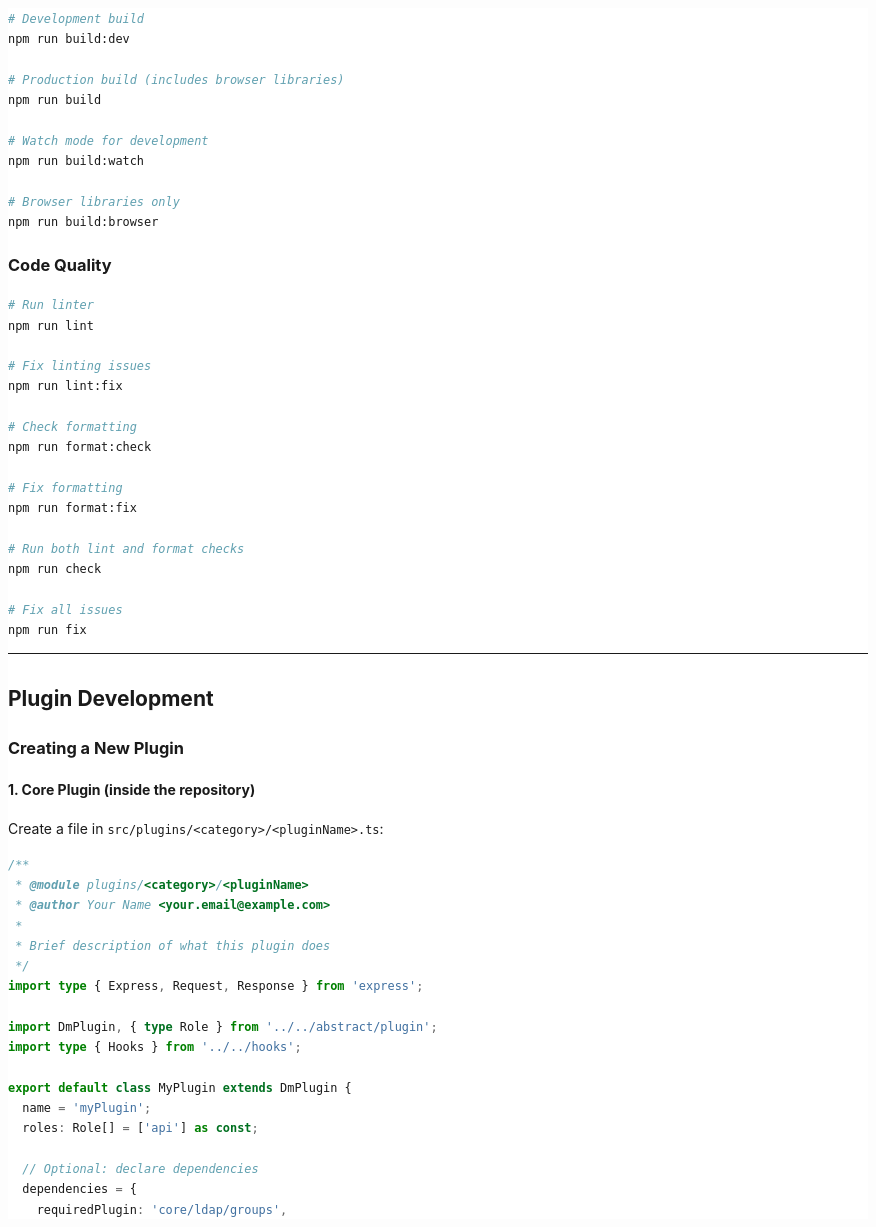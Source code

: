 ```bash
# Development build
npm run build:dev

# Production build (includes browser libraries)
npm run build

# Watch mode for development
npm run build:watch

# Browser libraries only
npm run build:browser
```

### Code Quality

```bash
# Run linter
npm run lint

# Fix linting issues
npm run lint:fix

# Check formatting
npm run format:check

# Fix formatting
npm run format:fix

# Run both lint and format checks
npm run check

# Fix all issues
npm run fix
```

---

## Plugin Development

### Creating a New Plugin

#### 1. Core Plugin (inside the repository)

Create a file in `src/plugins/<category>/<pluginName>.ts`:

```typescript
/**
 * @module plugins/<category>/<pluginName>
 * @author Your Name <your.email@example.com>
 *
 * Brief description of what this plugin does
 */
import type { Express, Request, Response } from 'express';

import DmPlugin, { type Role } from '../../abstract/plugin';
import type { Hooks } from '../../hooks';

export default class MyPlugin extends DmPlugin {
  name = 'myPlugin';
  roles: Role[] = ['api'] as const;

  // Optional: declare dependencies
  dependencies = {
    requiredPlugin: 'core/ldap/groups',
```